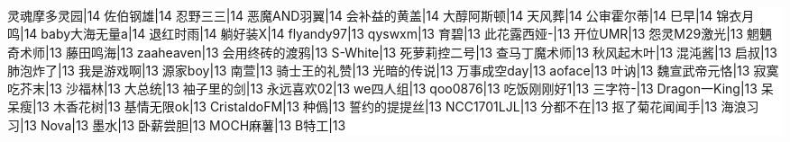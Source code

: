灵魂摩多灵园|14
佐伯钢雄|14
忍野三三|14
恶魔AND羽翼|14
会补益的黄盖|14
大醇阿斯顿|14
天风葬|14
公审霍尔蒂|14
巳早|14
锦衣月鸣|14
baby大海无量a|14
退红时雨|14
躺好装X|14
flyandy97|13
qyswxm|13
育碧|13
此花露西娅-|13
开位UMR|13
怨灵M29激光|13
魍魉奇术师|13
藤田鸣海|13
zaaheaven|13
会用终砖的渡鸦|13
S-White|13
死萝莉控二号|13
查马丁魔术师|13
秋风起木叶|13
混沌酱|13
启叔|13
肺泡炸了|13
我是游戏啊|13
源家boy|13
南萱|13
骑士王的礼赞|13
光暗的传说|13
万事成空day|13
aoface|13
叶讷|13
魏宣武帝元恪|13
寂寞吃芥末|13
沙福林|13
大总统|13
袖子里的剑|13
永远喜欢02|13
we四人组|13
qoo0876|13
吃饭刚刚好1|13
三字符-|13
Dragon一King|13
呆呆瘦|13
木香花树|13
基情无限ok|13
CristaldoFM|13
种僞|13
誓约的提提丝|13
NCC1701LJL|13
分都不在|13
抠了菊花闻闻手|13
海浪习习|13
Nova|13
墨水|13
卧薪尝胆|13
MOCH麻薯|13
B特工|13